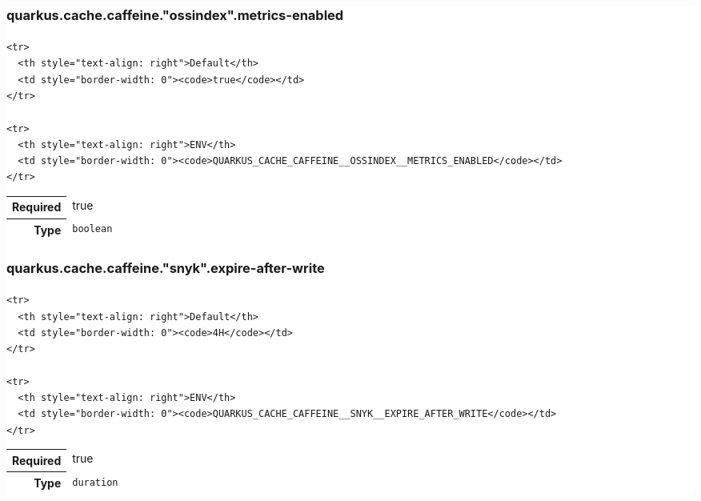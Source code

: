 
### quarkus.cache.caffeine."ossindex".metrics-enabled



<table>
  <tbody style="border: 0">
    <tr>
      <th style="text-align: right">Required</th>
      <td style="border-width: 0">true</td>
    </tr>
    <tr>
      <th style="text-align: right">Type</th>
      <td style="border-width: 0"><code>boolean</code></td>
    </tr>
    
    <tr>
      <th style="text-align: right">Default</th>
      <td style="border-width: 0"><code>true</code></td>
    </tr>
    
    <tr>
      <th style="text-align: right">ENV</th>
      <td style="border-width: 0"><code>QUARKUS_CACHE_CAFFEINE__OSSINDEX__METRICS_ENABLED</code></td>
    </tr>
  </tbody>
</table>


### quarkus.cache.caffeine."snyk".expire-after-write



<table>
  <tbody style="border: 0">
    <tr>
      <th style="text-align: right">Required</th>
      <td style="border-width: 0">true</td>
    </tr>
    <tr>
      <th style="text-align: right">Type</th>
      <td style="border-width: 0"><code>duration</code></td>
    </tr>
    
    <tr>
      <th style="text-align: right">Default</th>
      <td style="border-width: 0"><code>4H</code></td>
    </tr>
    
    <tr>
      <th style="text-align: right">ENV</th>
      <td style="border-width: 0"><code>QUARKUS_CACHE_CAFFEINE__SNYK__EXPIRE_AFTER_WRITE</code></td>
    </tr>
  </tbody>
</table>
